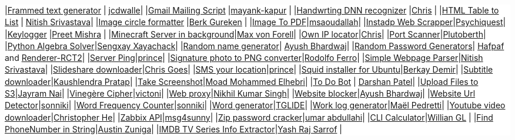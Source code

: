 |[Frammed text generator](FramedText) | [jcdwalle](https://github.com/jcdwalle)|
|[Gmail Mailing Script](mailing) |[mayank-kapur](https://github.com/kapurm17) |
|[Handwrting DNN recognizer](Handwriting_Recognizer) |[Chris]() |
|[HTML Table to List](HTML_Table_to_List) | [Nitish Srivastava](https://github.com/nitish-iiitd)|
|[Image circle formatter](Image-Circulator) |[Berk Gureken](https://github.com/bureken) |
|[Image To PDF](images2pdf)|[msaoudallah](https://github.com/msaoudallah)|
|[Instadp Web Scrapper](InstadpShower)|[Psychiquest](https://github.com/psychiquest)|
|[Keylogger](Keylogger) |[Preet Mishra](https://github.com/preetmishra) |
|[Minecraft Server in background](Minecraft_server_in_background)|[Max von Forell](https://github.com/mvforell)|
|[Own IP locator](Location_Of_Own_IP_Adress)|[Chris]()|
|[Port Scanner](Port_Scanner)|[Plutoberth](https://github.com/Plutoberth)|
|[Python Algebra Solver](Algebra-Solver)|[Sengxay Xayachack](https://github.com/frankxayachack)|
|[Random name generator](Random_Names_Generator)| [Ayush Bhardwaj](https://github.com/hastagAB)|
|[Random Password Generators](Random_Password_Generator)| [Hafpaf](https://github.com/hafpaf) and [Renderer-RCT2](https://github.com/Renderer-RCT2)|
|[Server Ping](Ping_Server)|[prince]()|
|[Signature photo to PNG converter](signature2png)|[Rodolfo Ferro](https://github.com/RodolfoFerro)|
|[Simple Webpage Parser](SimpleWebpageParser)|[Nitish Srivastava](https://github.com/nitish-iiitd)|
|[Slideshare downloader](Slideshare-Downloader)|[Chris Goes](https://github.com/GhostofGoes)|
|[SMS your location](SmsYourLocation)|[prince]()|
|[Squid installer for Ubuntu](Squid-Proxy-Installer-for-Ubuntu16)|[Berkay Demir]()|
|[Subtitle downloader](Subtitle-downloader)|[Kaushlendra Pratap](https://github.com/kaushl1998)|
|[Take Screenshot](Take_screenshot)|[Moad Mohammed Elhebri](https://github.com/moadmmh)|
|[To Do Bot](To%20Do%20Bot) | [Darshan Patel](https://github.com/DarshanPatel11)|
|[Upload Files to S3](Upload_files_to_s3)|[Jayram Nai](https://github.com/jramnai)|
|[Vinegère Cipher](vigenere_cipher)|[victoni](https://github.com/victoni)|
|[Web proxy](Proxy-Request)|[Nikhil Kumar Singh](https://github.com/nikhilkumarsingh)|
|[Website blocker](Website-Blocker)|[Ayush Bhardwaj](https://github.com/hastagAB)|
|[Website Url Detector](Website_Url_Detector)|[sonniki](https://github.com/sonniki)|
|[Word Frequency Counter](Word_Frequency_Counter)|[sonniki](https://github.com/sonniki)|
|[Word generator](Word-generator)|[TGLIDE](https://github.com/TGlide)|
|[Work log generator](Work_Log_Generator)|[Maël Pedretti](https://github.com/73VW)|
|[Youtube video downloader](Youtube_Video_Downloader)|[Christopher He](https://github.com/hecris)|
|[Zabbix API](zabbix_api)|[msg4sunny](https://github.com/msg4sunny)|
|[Zip password cracker](zip_password_cracker)|[umar abdullahi](https://github.com/umarbrowser)|
|[CLI Calculator](cli_calculator)|[Willian GL](https://github.com/williangl) |
|[Find PhoneNumber in String](Find-PhoneNumber-in-String)|[Austin Zuniga](https://github.com/AustinZuniga)|
|[IMDB TV Series Info Extractor](imdb_episode_ratings)|[Yash Raj Sarrof](https://github.com/yashYRS) |